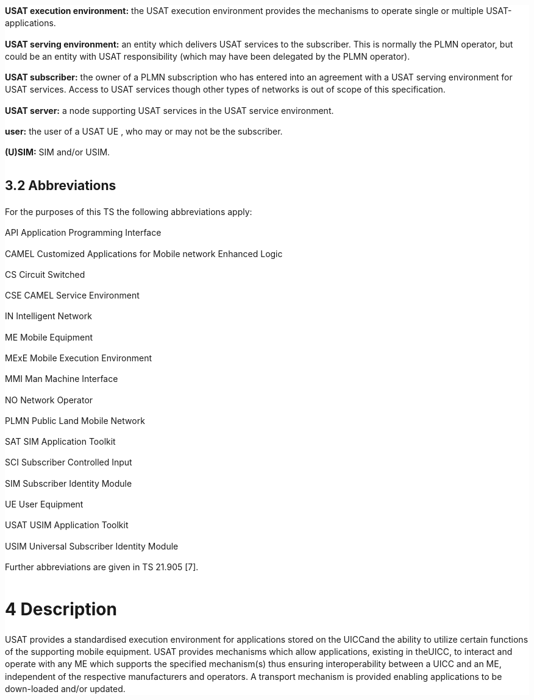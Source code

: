 **USAT execution environment:** the USAT execution environment provides
the mechanisms to operate single or multiple USAT-applications.

**USAT serving environment:** an entity which delivers USAT services to
the subscriber. This is normally the PLMN operator, but could be an
entity with USAT responsibility (which may have been delegated by the
PLMN operator).

**USAT subscriber:** the owner of a PLMN subscription who has entered
into an agreement with a USAT serving environment for USAT services.
Access to USAT services though other types of networks is out of scope
of this specification.

**USAT server:** a node supporting USAT services in the USAT service
environment.

**user:** the user of a USAT UE , who may or may not be the subscriber.

**(U)SIM:** SIM and/or USIM.

3.2 Abbreviations
-----------------

For the purposes of this TS the following abbreviations apply:

API Application Programming Interface

CAMEL Customized Applications for Mobile network Enhanced Logic

CS Circuit Switched

CSE CAMEL Service Environment

IN Intelligent Network

ME Mobile Equipment

MExE Mobile Execution Environment

MMI Man Machine Interface

NO Network Operator

PLMN Public Land Mobile Network

SAT SIM Application Toolkit

SCI Subscriber Controlled Input

SIM Subscriber Identity Module

UE User Equipment

USAT USIM Application Toolkit

USIM Universal Subscriber Identity Module

Further abbreviations are given in TS 21.905 \[7\].

4 Description
=============

USAT provides a standardised execution environment for applications
stored on the UICCand the ability to utilize certain functions of the
supporting mobile equipment. USAT provides mechanisms which allow
applications, existing in theUICC, to interact and operate with any ME
which supports the specified mechanism(s) thus ensuring interoperability
between a UICC and an ME, independent of the respective manufacturers
and operators. A transport mechanism is provided enabling applications
to be down-loaded and/or updated.
